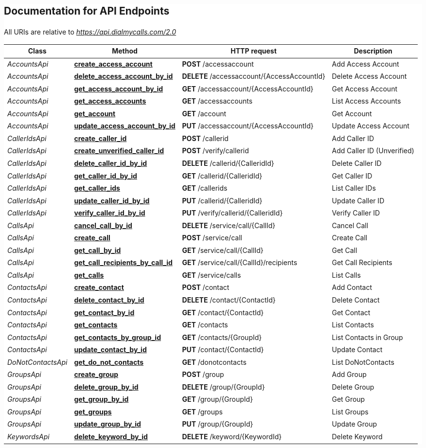 ## Documentation for API Endpoints

All URIs are relative to *https://api.dialmycalls.com/2.0*

Class | Method | HTTP request | Description
------------ | ------------- | ------------- | -------------
*AccountsApi* | [**create_access_account**](docs/AccountsApi.md#create_access_account) | **POST** /accessaccount | Add Access Account
*AccountsApi* | [**delete_access_account_by_id**](docs/AccountsApi.md#delete_access_account_by_id) | **DELETE** /accessaccount/{AccessAccountId} | Delete Access Account
*AccountsApi* | [**get_access_account_by_id**](docs/AccountsApi.md#get_access_account_by_id) | **GET** /accessaccount/{AccessAccountId} | Get Access Account
*AccountsApi* | [**get_access_accounts**](docs/AccountsApi.md#get_access_accounts) | **GET** /accessaccounts | List Access Accounts
*AccountsApi* | [**get_account**](docs/AccountsApi.md#get_account) | **GET** /account | Get Account
*AccountsApi* | [**update_access_account_by_id**](docs/AccountsApi.md#update_access_account_by_id) | **PUT** /accessaccount/{AccessAccountId} | Update Access Account
*CallerIdsApi* | [**create_caller_id**](docs/CallerIdsApi.md#create_caller_id) | **POST** /callerid | Add Caller ID
*CallerIdsApi* | [**create_unverified_caller_id**](docs/CallerIdsApi.md#create_unverified_caller_id) | **POST** /verify/callerid | Add Caller ID (Unverified)
*CallerIdsApi* | [**delete_caller_id_by_id**](docs/CallerIdsApi.md#delete_caller_id_by_id) | **DELETE** /callerid/{CalleridId} | Delete Caller ID
*CallerIdsApi* | [**get_caller_id_by_id**](docs/CallerIdsApi.md#get_caller_id_by_id) | **GET** /callerid/{CalleridId} | Get Caller ID
*CallerIdsApi* | [**get_caller_ids**](docs/CallerIdsApi.md#get_caller_ids) | **GET** /callerids | List Caller IDs
*CallerIdsApi* | [**update_caller_id_by_id**](docs/CallerIdsApi.md#update_caller_id_by_id) | **PUT** /callerid/{CalleridId} | Update Caller ID
*CallerIdsApi* | [**verify_caller_id_by_id**](docs/CallerIdsApi.md#verify_caller_id_by_id) | **PUT** /verify/callerid/{CalleridId} | Verify Caller ID
*CallsApi* | [**cancel_call_by_id**](docs/CallsApi.md#cancel_call_by_id) | **DELETE** /service/call/{CallId} | Cancel Call
*CallsApi* | [**create_call**](docs/CallsApi.md#create_call) | **POST** /service/call | Create Call
*CallsApi* | [**get_call_by_id**](docs/CallsApi.md#get_call_by_id) | **GET** /service/call/{CallId} | Get Call
*CallsApi* | [**get_call_recipients_by_call_id**](docs/CallsApi.md#get_call_recipients_by_call_id) | **GET** /service/call/{CallId}/recipients | Get Call Recipients
*CallsApi* | [**get_calls**](docs/CallsApi.md#get_calls) | **GET** /service/calls | List Calls
*ContactsApi* | [**create_contact**](docs/ContactsApi.md#create_contact) | **POST** /contact | Add Contact
*ContactsApi* | [**delete_contact_by_id**](docs/ContactsApi.md#delete_contact_by_id) | **DELETE** /contact/{ContactId} | Delete Contact
*ContactsApi* | [**get_contact_by_id**](docs/ContactsApi.md#get_contact_by_id) | **GET** /contact/{ContactId} | Get Contact
*ContactsApi* | [**get_contacts**](docs/ContactsApi.md#get_contacts) | **GET** /contacts | List Contacts
*ContactsApi* | [**get_contacts_by_group_id**](docs/ContactsApi.md#get_contacts_by_group_id) | **GET** /contacts/{GroupId} | List Contacts in Group
*ContactsApi* | [**update_contact_by_id**](docs/ContactsApi.md#update_contact_by_id) | **PUT** /contact/{ContactId} | Update Contact
*DoNotContactsApi* | [**get_do_not_contacts**](docs/DoNotContactsApi.md#get_do_not_contacts) | **GET** /donotcontacts | List DoNotContacts
*GroupsApi* | [**create_group**](docs/GroupsApi.md#create_group) | **POST** /group | Add Group
*GroupsApi* | [**delete_group_by_id**](docs/GroupsApi.md#delete_group_by_id) | **DELETE** /group/{GroupId} | Delete Group
*GroupsApi* | [**get_group_by_id**](docs/GroupsApi.md#get_group_by_id) | **GET** /group/{GroupId} | Get Group
*GroupsApi* | [**get_groups**](docs/GroupsApi.md#get_groups) | **GET** /groups | List Groups
*GroupsApi* | [**update_group_by_id**](docs/GroupsApi.md#update_group_by_id) | **PUT** /group/{GroupId} | Update Group
*KeywordsApi* | [**delete_keyword_by_id**](docs/KeywordsApi.md#delete_keyword_by_id) | **DELETE** /keyword/{KeywordId} | Delete Keyword